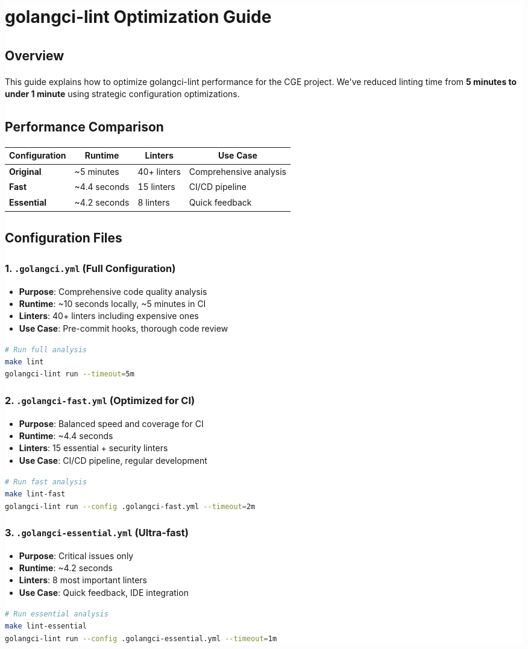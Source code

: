 # golangci-lint Optimization Guide

## Overview

This guide explains how to optimize golangci-lint performance for the CGE project. We've reduced linting time from **5 minutes to under 1 minute** using strategic configuration optimizations.

## Performance Comparison

| Configuration | Runtime | Linters | Use Case |
|---------------|---------|---------|----------|
| **Original** | ~5 minutes | 40+ linters | Comprehensive analysis |
| **Fast** | ~4.4 seconds | 15 linters | CI/CD pipeline |
| **Essential** | ~4.2 seconds | 8 linters | Quick feedback |

## Configuration Files

### 1. `.golangci.yml` (Full Configuration)
- **Purpose**: Comprehensive code quality analysis
- **Runtime**: ~10 seconds locally, ~5 minutes in CI
- **Linters**: 40+ linters including expensive ones
- **Use Case**: Pre-commit hooks, thorough code review

```bash
# Run full analysis
make lint
golangci-lint run --timeout=5m
```

### 2. `.golangci-fast.yml` (Optimized for CI)
- **Purpose**: Balanced speed and coverage for CI
- **Runtime**: ~4.4 seconds
- **Linters**: 15 essential + security linters
- **Use Case**: CI/CD pipeline, regular development

```bash
# Run fast analysis
make lint-fast
golangci-lint run --config .golangci-fast.yml --timeout=2m
```

### 3. `.golangci-essential.yml` (Ultra-fast)
- **Purpose**: Critical issues only
- **Runtime**: ~4.2 seconds
- **Linters**: 8 most important linters
- **Use Case**: Quick feedback, IDE integration

```bash
# Run essential analysis
make lint-essential
golangci-lint run --config .golangci-essential.yml --timeout=1m
```
